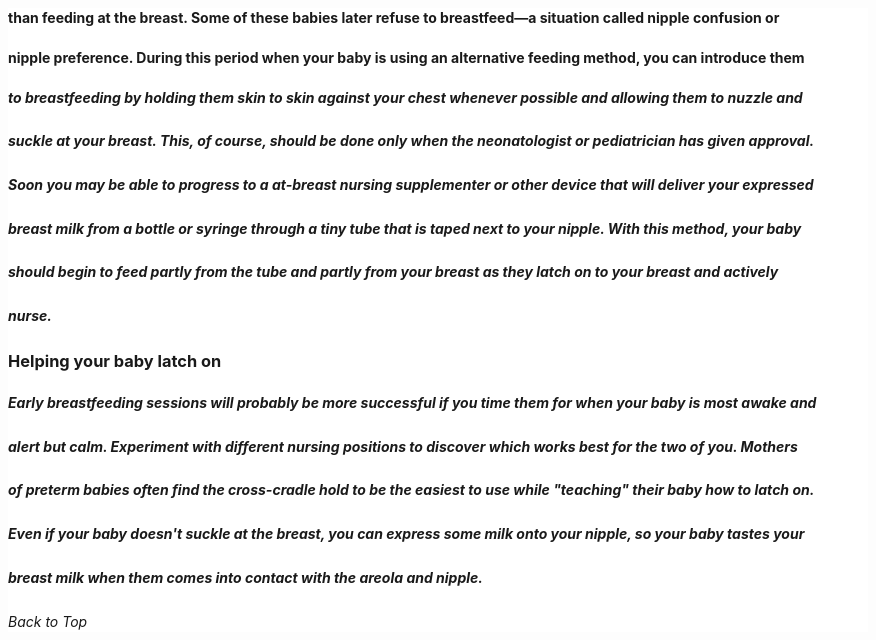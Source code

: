 #### than feeding at the breast. Some of these babies later refuse to breastfeed—a situation called nipple confusion or 

#### nipple preference. During this period when your baby is using an alternative feeding method, you can introduce them 

##### to breastfeeding by holding them skin to skin against your chest whenever possible and allowing them to nuzzle and 

##### suckle at your breast. This, of course, should be done only when the neonatologist or pediatrician has given approval. 

##### Soon you may be able to progress to a at-breast nursing supplementer or other device that will deliver your expressed 

##### breast milk from a bottle or syringe through a tiny tube that is taped next to your nipple. With this method, your baby 

##### should begin to feed partly from the tube and partly from your breast as they latch on to your breast and actively 

##### nurse. 

### Helping your baby latch on 

##### Early breastfeeding sessions will probably be more successful if you time them for when your baby is most awake and 

##### alert but calm. Experiment with different nursing positions to discover which works best for the two of you. Mothers 

##### of preterm babies often find the cross-cradle hold to be the easiest to use while "teaching" their baby how to latch on. 

##### Even if your baby doesn't suckle at the breast, you can express some milk onto your nipple, so your baby tastes your 

##### breast milk when them comes into contact with the areola and nipple. 

###### Back to Top 

